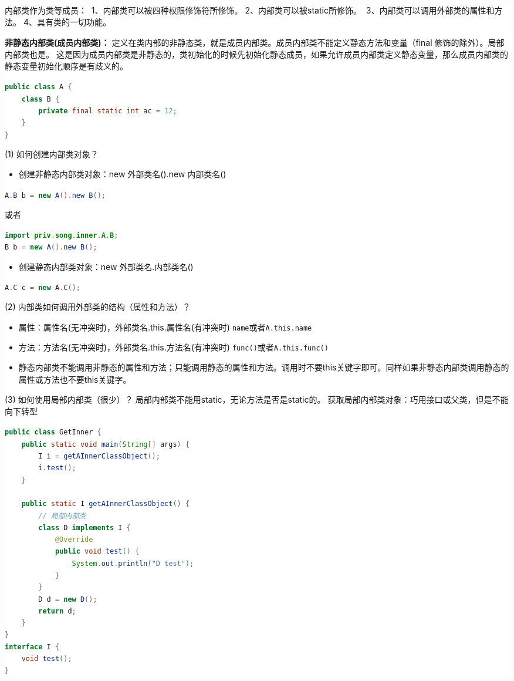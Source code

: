 内部类作为类等成员：
​    1、内部类可以被四种权限修饰符所修饰。
​    2、内部类可以被static所修饰。
​    3、内部类可以调用外部类的属性和方法。
​    4、具有类的一切功能。

**非静态内部类(成员内部类)：**
定义在类内部的非静态类，就是成员内部类。成员内部类不能定义静态方法和变量（final 修饰的除外）。局部内部类也是。
这是因为成员内部类是非静态的，类初始化的时候先初始化静态成员，如果允许成员内部类定义静态变量，那么成员内部类的静态变量初始化顺序是有歧义的。
```java
public class A {
    class B {
        private final static int ac = 12;
    }
}
```

(1) 如何创建内部类对象？
- 创建非静态内部类对象：new 外部类名().new 内部类名()
```java
A.B b = new A().new B();
```
或者
```java
import priv.song.inner.A.B;
B b = new A().new B();
```
- 创建静态内部类对象：new 外部类名.内部类名()
```java
A.C c = new A.C();
```

(2) 内部类如何调用外部类的结构（属性和方法）？

- 属性：属性名(无冲突时)，外部类名.this.属性名(有冲突时)
`name`或者`A.this.name`

- 方法：方法名(无冲突时)，外部类名.this.方法名(有冲突时)
`func()`或者`A.this.func()`

- 静态内部类不能调用非静态的属性和方法；只能调用静态的属性和方法。调用时不要this关键字即可。同样如果非静态内部类调用静态的属性或方法也不要this关键字。

(3) 如何使用局部内部类（很少）？
局部内部类不能用static，无论方法是否是static的。
获取局部内部类对象：巧用接口或父类，但是不能向下转型
```java
public class GetInner {
    public static void main(String[] args) {
        I i = getAInnerClassObject();
        i.test();
    }

    public static I getAInnerClassObject() {
        // 局部内部类
        class D implements I {
            @Override
            public void test() {
                System.out.println("D test");
            }
        }
        D d = new D();
        return d;
    }
}
interface I {
    void test();
}
```
